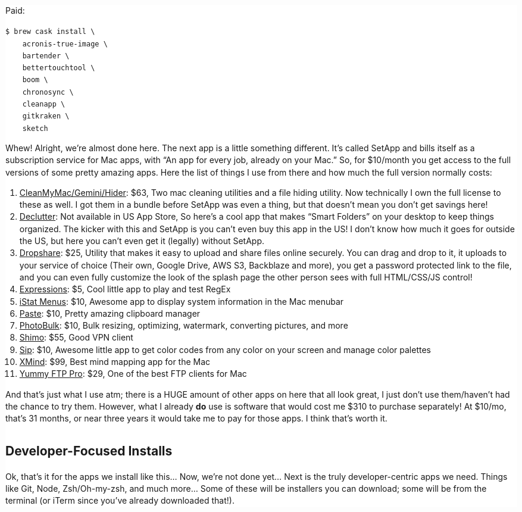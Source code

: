 Paid:

```
$ brew cask install \
    acronis-true-image \
    bartender \
    bettertouchtool \
    boom \
    chronosync \
    cleanapp \
    gitkraken \
    sketch
```

Whew! Alright, we’re almost done here. The next app is a little something different. It’s called SetApp and bills itself as a subscription service for Mac apps, with “An app for every job, already on your Mac.” So, for $10/month you get access to the full versions of some pretty amazing apps. Here the list of things I use from there and how much the full version normally costs:

1.  [CleanMyMac/Gemini/Hider](https://macpaw.com/): $63, Two mac cleaning utilities and a file hiding utility. Now technically I own the full license to these as well. I got them in a bundle before SetApp was even a thing, but that doesn’t mean you don’t get savings here!
2.  [Declutter](https://macappstudio.com/declutter-desktop-organiser-mac-app/): Not available in US App Store, So here’s a cool app that makes “Smart Folders” on your desktop to keep things organized. The kicker with this and SetApp is you can’t even buy this app in the US! I don’t know how much it goes for outside the US, but here you can’t even get it (legally) without SetApp.
3.  [Dropshare](https://getdropsha.re/): $25, Utility that makes it easy to upload and share files online securely. You can drag and drop to it, it uploads to your service of choice (Their own, Google Drive, AWS S3, Backblaze and more), you get a password protected link to the file, and you can even fully customize the look of the splash page the other person sees with full HTML/CSS/JS control!
4.  [Expressions](http://apptorium.com/expressions): $5, Cool little app to play and test RegEx
5.  [iStat Menus](https://bjango.com/mac/istatmenus/): $10, Awesome app to display system information in the Mac menubar
6.  [Paste](https://pasteapp.me/): $10, Pretty amazing clipboard manager
7.  [PhotoBulk](https://photobulkeditor.com/): $10, Bulk resizing, optimizing, watermark, converting pictures, and more
8.  [Shimo](https://www.shimovpn.com/): $55, Good VPN client
9.  [Sip](http://sipapp.io/): $10, Awesome little app to get color codes from any color on your screen and manage color palettes
10.  [XMind](https://www.ulyssesapp.com/): $99, Best mind mapping app for the Mac
11.  [Yummy FTP Pro](https://www.yummysoftware.com/): $29, One of the best FTP clients for Mac

And that’s just what I use atm; there is a HUGE amount of other apps on here that all look great, I just don’t use them/haven’t had the chance to try them. However, what I already **do** use is software that would cost me $310 to purchase separately! At $10/mo, that’s 31 months, or near three years it would take me to pay for those apps. I think that’s worth it.

Developer-Focused Installs
--------------------------

Ok, that’s it for the apps we install like this… Now, we’re not done yet… Next is the truly developer-centric apps we need. Things like Git, Node, Zsh/Oh-my-zsh, and much more… Some of these will be installers you can download; some will be from the terminal (or iTerm since you’ve already downloaded that!).
